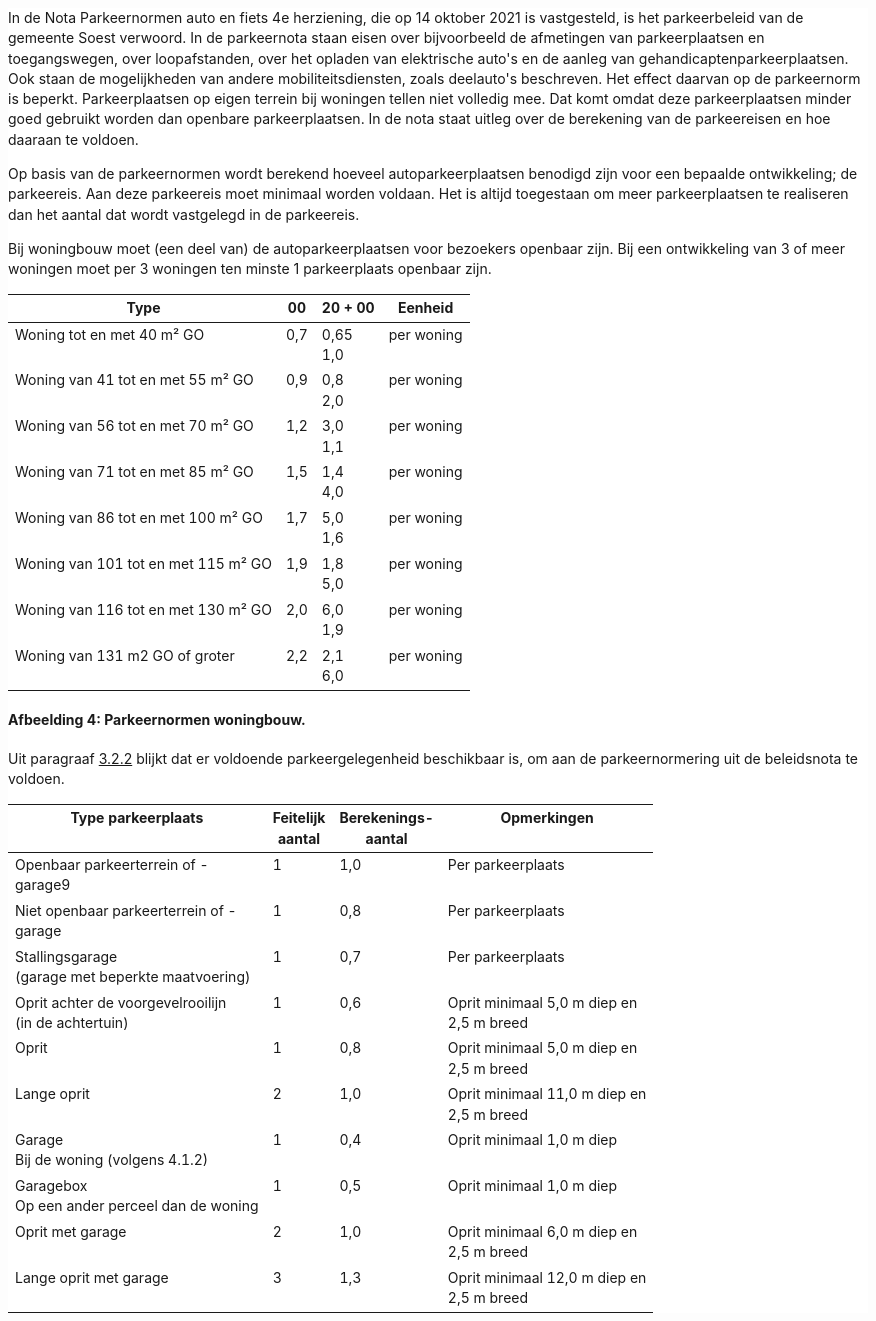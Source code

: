 In de Nota Parkeernormen auto en fiets 4e herziening, die op 14 oktober 2021 is vastgesteld, is het parkeerbeleid van de gemeente Soest verwoord. In de parkeernota staan eisen over bijvoorbeeld de afmetingen van parkeerplaatsen en toegangswegen, over loopafstanden, over het opladen van elektrische auto's en de aanleg van gehandicaptenparkeerplaatsen. Ook staan de mogelijkheden van andere mobiliteitsdiensten, zoals deelauto's beschreven. Het effect daarvan op de parkeernorm is beperkt. Parkeerplaatsen op eigen terrein bij woningen tellen niet volledig mee. Dat komt omdat deze parkeerplaatsen minder goed gebruikt worden dan openbare parkeerplaatsen. In de nota staat uitleg over de berekening van de parkeereisen en hoe daaraan te voldoen.

Op basis van de parkeernormen wordt berekend hoeveel autoparkeerplaatsen benodigd zijn voor een bepaalde ontwikkeling; de parkeereis. Aan deze parkeereis moet minimaal worden voldaan. Het is altijd toegestaan om meer parkeerplaatsen te realiseren dan het aantal dat wordt vastgelegd in de parkeereis.

Bij woningbouw moet (een deel van) de autoparkeerplaatsen voor bezoekers openbaar zijn. Bij een ontwikkeling van 3 of meer woningen moet per 3 woningen ten minste 1 parkeerplaats openbaar zijn.

| Type                                | 00  | 20 + 00     | Eenheid    |
|-------------------------------------|-----|-------------|------------|
| Woning tot en met 40 m² GO          | 0,7 | 0,65<br>1,0 | per woning |
| Woning van 41 tot en met 55 m² GO   | 0,9 | 0,8<br>2,0  | per woning |
| Woning van 56 tot en met 70 m² GO   | 1,2 | 3,0<br>1,1  | per woning |
| Woning van 71 tot en met 85 m² GO   | 1,5 | 1,4<br>4,0  | per woning |
| Woning van 86 tot en met 100 m² GO  | 1,7 | 5,0<br>1,6  | per woning |
| Woning van 101 tot en met 115 m² GO | 1,9 | 1,8<br>5,0  | per woning |
| Woning van 116 tot en met 130 m² GO | 2,0 | 6,0<br>1,9  | per woning |
| Woning van 131 m2 GO of groter      | 2,2 | 2,1<br>6,0  | per woning |

#### **Afbeelding 4: Parkeernormen woningbouw.**

Uit paragraaf [3.2.2](#page-35-0) blijkt dat er voldoende parkeergelegenheid beschikbaar is, om aan de parkeernormering uit de beleidsnota te voldoen.

| Type parkeerplaats                                      | Feitelijk<br>aantal | Berekenings-<br>aantal | Opmerkingen                                  |
|---------------------------------------------------------|---------------------|------------------------|----------------------------------------------|
| Openbaar parkeerterrein of -<br>garage9                 | 1                   | 1,0                    | Per parkeerplaats                            |
| Niet openbaar parkeerterrein of -<br>garage             | 1                   | 0,8                    | Per parkeerplaats                            |
| Stallingsgarage<br>(garage met beperkte maatvoering)    | 1                   | 0,7                    | Per parkeerplaats                            |
| Oprit achter de voorgevelrooilijn<br>(in de achtertuin) | 1                   | 0,6                    | Oprit minimaal 5,0 m diep en<br>2,5 m breed  |
| Oprit                                                   | 1                   | 0,8                    | Oprit minimaal 5,0 m diep en<br>2,5 m breed  |
| Lange oprit                                             | 2                   | 1,0                    | Oprit minimaal 11,0 m diep en<br>2,5 m breed |
| Garage<br>Bij de woning (volgens 4.1.2)                 | 1                   | 0,4                    | Oprit minimaal 1,0 m diep                    |
| Garagebox<br>Op een ander perceel dan de woning         | 1                   | 0,5                    | Oprit minimaal 1,0 m diep                    |
| Oprit met garage                                        | 2                   | 1,0                    | Oprit minimaal 6,0 m diep en<br>2,5 m breed  |
| Lange oprit met garage                                  | 3                   | 1,3                    | Oprit minimaal 12,0 m diep en<br>2,5 m breed |
